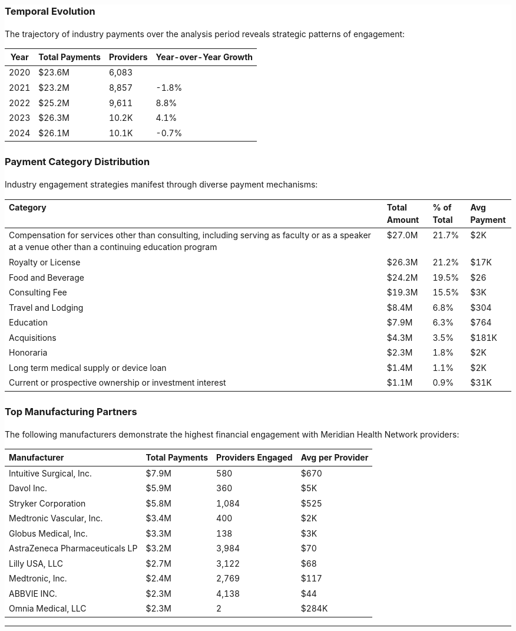 ### Temporal Evolution

The trajectory of industry payments over the analysis period reveals strategic patterns of engagement:

| Year | Total Payments | Providers | Year-over-Year Growth |
|------|---------------|-----------|----------------------|
| 2020 | $23.6M | 6,083 |  |
| 2021 | $23.2M | 8,857 | -1.8% |
| 2022 | $25.2M | 9,611 | 8.8% |
| 2023 | $26.3M | 10.2K | 4.1% |
| 2024 | $26.1M | 10.1K | -0.7% |

### Payment Category Distribution

Industry engagement strategies manifest through diverse payment mechanisms:

| Category                                                                                                                                           | Total Amount   | % of Total   | Avg Payment   |
|:---------------------------------------------------------------------------------------------------------------------------------------------------|:---------------|:-------------|:--------------|
| Compensation for services other than consulting, including serving as faculty or as a speaker at a venue other than a continuing education program | $27.0M         | 21.7%        | $2K           |
| Royalty or License                                                                                                                                 | $26.3M         | 21.2%        | $17K          |
| Food and Beverage                                                                                                                                  | $24.2M         | 19.5%        | $26           |
| Consulting Fee                                                                                                                                     | $19.3M         | 15.5%        | $3K           |
| Travel and Lodging                                                                                                                                 | $8.4M          | 6.8%         | $304          |
| Education                                                                                                                                          | $7.9M          | 6.3%         | $764          |
| Acquisitions                                                                                                                                       | $4.3M          | 3.5%         | $181K         |
| Honoraria                                                                                                                                          | $2.3M          | 1.8%         | $2K           |
| Long term medical supply or device loan                                                                                                            | $1.4M          | 1.1%         | $2K           |
| Current or prospective ownership or investment interest                                                                                            | $1.1M          | 0.9%         | $31K          |

### Top Manufacturing Partners

The following manufacturers demonstrate the highest financial engagement with Meridian Health Network providers:

| Manufacturer                   | Total Payments   | Providers Engaged   | Avg per Provider   |
|:-------------------------------|:-----------------|:--------------------|:-------------------|
| Intuitive Surgical, Inc.       | $7.9M            | 580                 | $670               |
| Davol Inc.                     | $5.9M            | 360                 | $5K                |
| Stryker Corporation            | $5.8M            | 1,084               | $525               |
| Medtronic Vascular, Inc.       | $3.4M            | 400                 | $2K                |
| Globus Medical, Inc.           | $3.3M            | 138                 | $3K                |
| AstraZeneca Pharmaceuticals LP | $3.2M            | 3,984               | $70                |
| Lilly USA, LLC                 | $2.7M            | 3,122               | $68                |
| Medtronic, Inc.                | $2.4M            | 2,769               | $117               |
| ABBVIE INC.                    | $2.3M            | 4,138               | $44                |
| Omnia Medical, LLC             | $2.3M            | 2                   | $284K              |

---